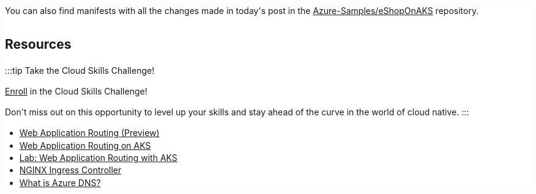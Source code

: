 You can also find manifests with all the changes made in today's post in the [Azure-Samples/eShopOnAKS](https://github.com/Azure-Samples/eShopOnAKS/tree/week3/day3) repository.

## Resources

:::tip Take the Cloud Skills Challenge!

[Enroll](https://learn.microsoft.com/training/challenges?id=a0e385b9-f970-4182-b2e2-3b4619b6c356) in the Cloud Skills Challenge! 

Don't miss out on this opportunity to level up your skills and stay ahead of the curve in the world of cloud native. 
:::

* [Web Application Routing (Preview)](https://learn.microsoft.com/azure/aks/web-app-routing?WT.mc_id=containers-84290-pauyu&tabs=without-osm)
* [Web Application Routing on AKS](https://dev.to/azure/web-application-routing-on-aks-58ap)
* [Lab: Web Application Routing with AKS](https://aka.ms/aks-webapp-routing-lab)
* [NGINX Ingress Controller](https://kubernetes.github.io/ingress-nginx/)
* [What is Azure DNS?](https://learn.microsoft.com/azure/dns/dns-overview?WT.mc_id=containers-84290-pauyu)
